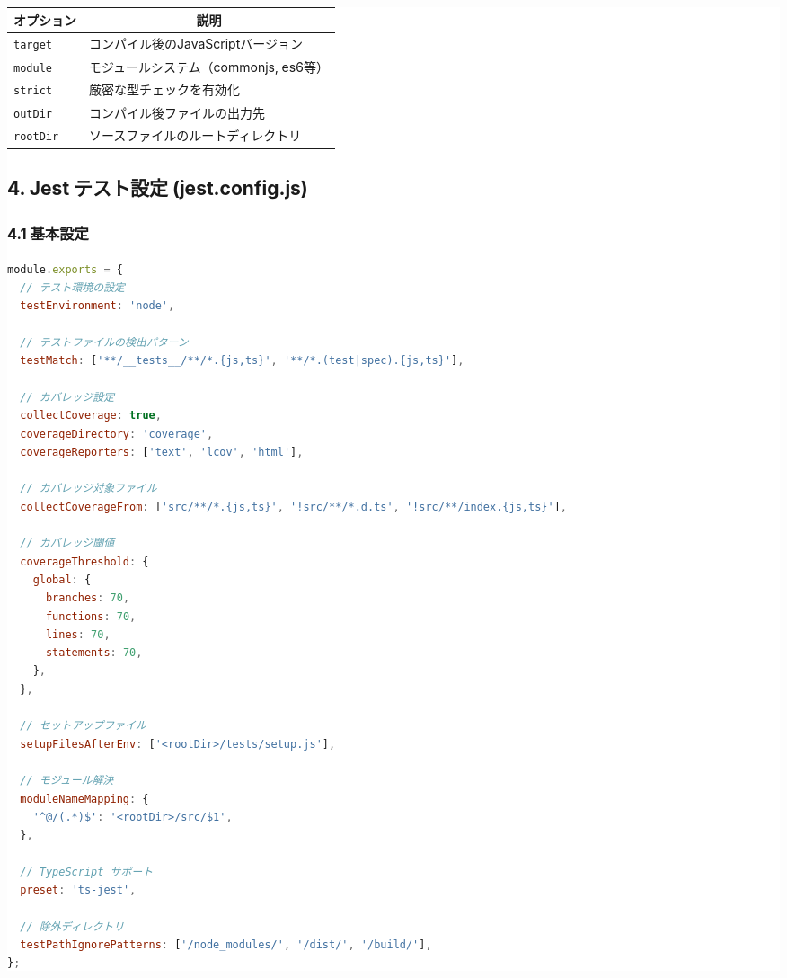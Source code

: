 | オプション | 説明                                  |
| ---------- | ------------------------------------- |
| `target`   | コンパイル後のJavaScriptバージョン    |
| `module`   | モジュールシステム（commonjs, es6等） |
| `strict`   | 厳密な型チェックを有効化              |
| `outDir`   | コンパイル後ファイルの出力先          |
| `rootDir`  | ソースファイルのルートディレクトリ    |

## 4. Jest テスト設定 (jest.config.js)

### 4.1 基本設定

```javascript
module.exports = {
  // テスト環境の設定
  testEnvironment: 'node',

  // テストファイルの検出パターン
  testMatch: ['**/__tests__/**/*.{js,ts}', '**/*.(test|spec).{js,ts}'],

  // カバレッジ設定
  collectCoverage: true,
  coverageDirectory: 'coverage',
  coverageReporters: ['text', 'lcov', 'html'],

  // カバレッジ対象ファイル
  collectCoverageFrom: ['src/**/*.{js,ts}', '!src/**/*.d.ts', '!src/**/index.{js,ts}'],

  // カバレッジ閾値
  coverageThreshold: {
    global: {
      branches: 70,
      functions: 70,
      lines: 70,
      statements: 70,
    },
  },

  // セットアップファイル
  setupFilesAfterEnv: ['<rootDir>/tests/setup.js'],

  // モジュール解決
  moduleNameMapping: {
    '^@/(.*)$': '<rootDir>/src/$1',
  },

  // TypeScript サポート
  preset: 'ts-jest',

  // 除外ディレクトリ
  testPathIgnorePatterns: ['/node_modules/', '/dist/', '/build/'],
};
```
